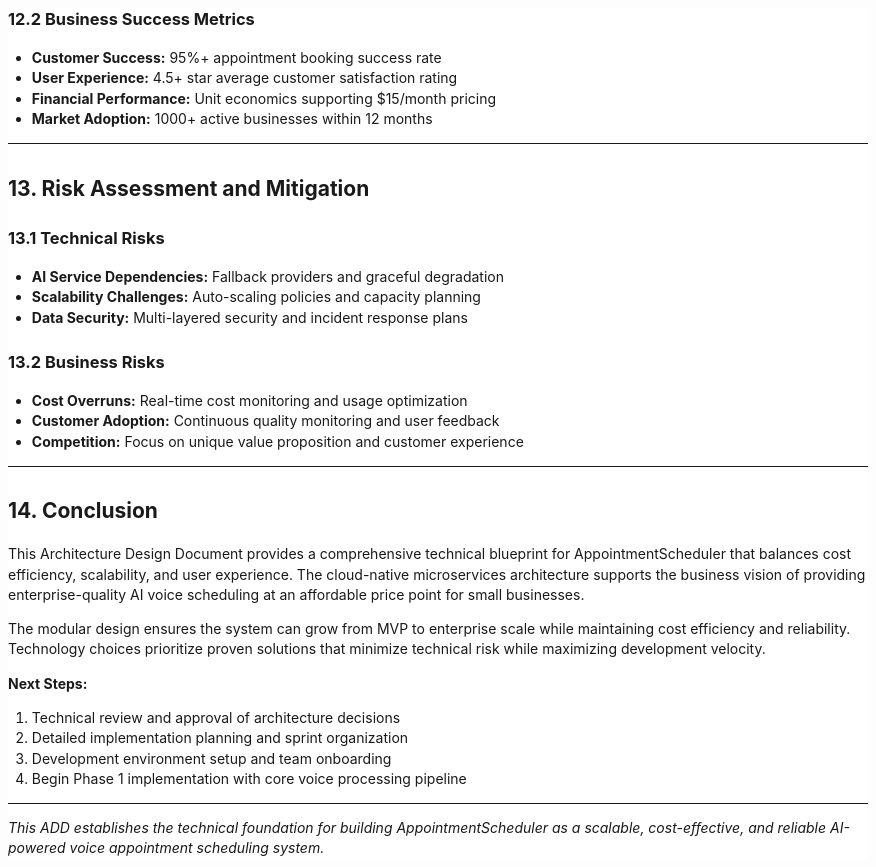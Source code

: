 ### 12.2 Business Success Metrics
- **Customer Success:** 95%+ appointment booking success rate
- **User Experience:** 4.5+ star average customer satisfaction rating
- **Financial Performance:** Unit economics supporting $15/month pricing
- **Market Adoption:** 1000+ active businesses within 12 months

---

## 13. Risk Assessment and Mitigation

### 13.1 Technical Risks
- **AI Service Dependencies:** Fallback providers and graceful degradation
- **Scalability Challenges:** Auto-scaling policies and capacity planning
- **Data Security:** Multi-layered security and incident response plans

### 13.2 Business Risks
- **Cost Overruns:** Real-time cost monitoring and usage optimization
- **Customer Adoption:** Continuous quality monitoring and user feedback
- **Competition:** Focus on unique value proposition and customer experience

---

## 14. Conclusion

This Architecture Design Document provides a comprehensive technical blueprint for AppointmentScheduler that balances cost efficiency, scalability, and user experience. The cloud-native microservices architecture supports the business vision of providing enterprise-quality AI voice scheduling at an affordable price point for small businesses.

The modular design ensures the system can grow from MVP to enterprise scale while maintaining cost efficiency and reliability. Technology choices prioritize proven solutions that minimize technical risk while maximizing development velocity.

**Next Steps:**
1. Technical review and approval of architecture decisions
2. Detailed implementation planning and sprint organization  
3. Development environment setup and team onboarding
4. Begin Phase 1 implementation with core voice processing pipeline

---

*This ADD establishes the technical foundation for building AppointmentScheduler as a scalable, cost-effective, and reliable AI-powered voice appointment scheduling system.*